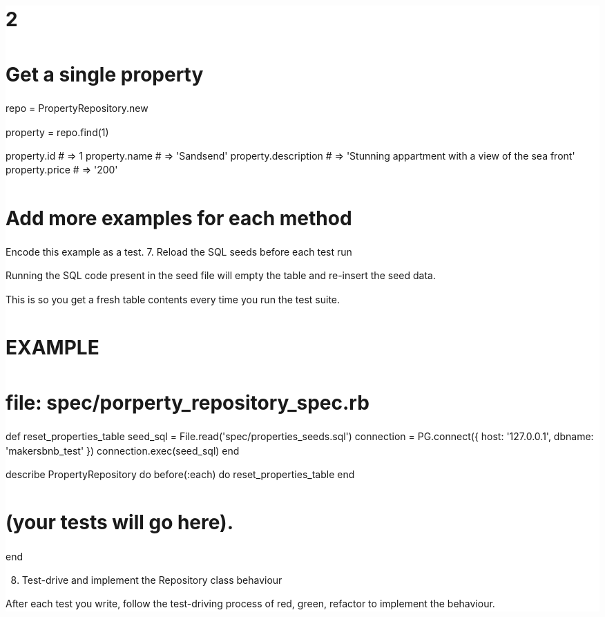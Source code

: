 # 2
# Get a single property

repo = PropertyRepository.new

property = repo.find(1)

property.id # =>  1
property.name # =>  'Sandsend'
property.description # =>  'Stunning appartment with a view of the sea front'
property.price # => '200'

# Add more examples for each method

Encode this example as a test.
7. Reload the SQL seeds before each test run

Running the SQL code present in the seed file will empty the table and re-insert the seed data.

This is so you get a fresh table contents every time you run the test suite.

# EXAMPLE

# file: spec/porperty_repository_spec.rb

def reset_properties_table
  seed_sql = File.read('spec/properties_seeds.sql')
  connection = PG.connect({ host: '127.0.0.1', dbname: 'makersbnb_test' })
  connection.exec(seed_sql)
end

describe PropertyRepository do
  before(:each) do 
    reset_properties_table
  end

  # (your tests will go here).
end

8. Test-drive and implement the Repository class behaviour

After each test you write, follow the test-driving process of red, green, refactor to implement the behaviour.